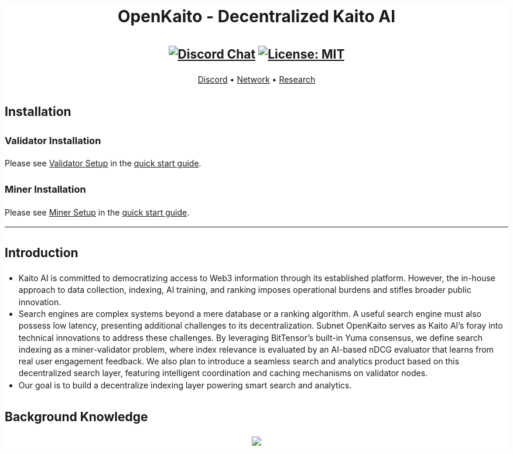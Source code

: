 <div align="center">

# **OpenKaito - Decentralized Kaito AI** 

[![Discord Chat](https://img.shields.io/discord/308323056592486420.svg)](https://discord.gg/bittensor)
[![License: MIT](https://img.shields.io/badge/License-MIT-yellow.svg)](https://opensource.org/licenses/MIT)
---

[Discord](https://discord.gg/bittensor) • [Network](https://taostats.io/) • [Research](https://bittensor.com/whitepaper)
</div>

## Installation

### Validator Installation

Please see [Validator Setup](https://github.com/MetaSearch-IO/decentralized-search/blob/main/quickstart.md#validator-setup) in the [quick start guide](https://github.com/MetaSearch-IO/decentralized-search/blob/main/quickstart.md).

### Miner Installation

Please see [Miner Setup](https://github.com/MetaSearch-IO/decentralized-search/blob/main/quickstart.md#miner-setup) in the [quick start guide](https://github.com/MetaSearch-IO/decentralized-search/blob/main/quickstart.md).

---

## Introduction

- Kaito AI is committed to democratizing access to Web3 information through its established platform. However, the in-house approach to data collection, indexing, AI training, and ranking imposes operational burdens and stifles broader public innovation.
- Search engines are complex systems beyond a mere database or a ranking algorithm. A useful search engine must also possess low latency, presenting additional challenges to its decentralization. Subnet OpenKaito serves as Kaito AI’s foray into technical innovations to address these challenges. By leveraging BitTensor’s built-in Yuma consensus, we define search indexing as a miner-validator problem, where index relevance is evaluated by an AI-based nDCG evaluator that learns from real user engagement feedback. We also plan to introduce a seamless search and analytics product based on this decentralized search layer, featuring intelligent coordination and caching mechanisms on validator nodes.
- Our goal is to build a decentralize indexing layer powering smart search and analytics.

## Background Knowledge

<p align="center">
  <img src="https://github.com/MetaSearch-IO/decentralized-search/assets/106579566/68a4c45d-72bc-4444-a5f6-2cc4d917871b" width="60%" height="auto">
</p>
